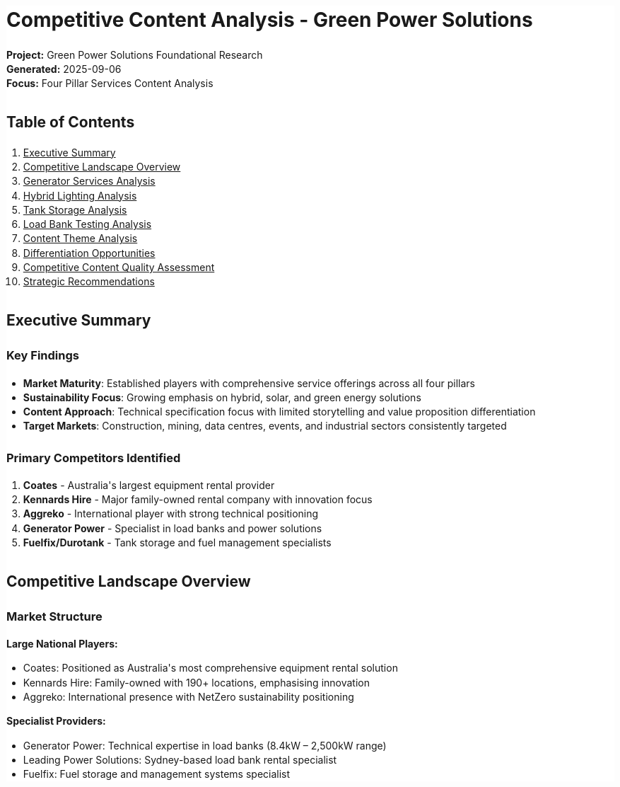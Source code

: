 # Competitive Content Analysis - Green Power Solutions

**Project:** Green Power Solutions Foundational Research  
**Generated:** 2025-09-06  
**Focus:** Four Pillar Services Content Analysis  

## Table of Contents
1. [Executive Summary](#executive-summary)
2. [Competitive Landscape Overview](#competitive-landscape-overview)
3. [Generator Services Analysis](#generator-services-analysis)
4. [Hybrid Lighting Analysis](#hybrid-lighting-analysis)
5. [Tank Storage Analysis](#tank-storage-analysis)
6. [Load Bank Testing Analysis](#load-bank-testing-analysis)
7. [Content Theme Analysis](#content-theme-analysis)
8. [Differentiation Opportunities](#differentiation-opportunities)
9. [Competitive Content Quality Assessment](#competitive-content-quality-assessment)
10. [Strategic Recommendations](#strategic-recommendations)

## Executive Summary

### Key Findings
- **Market Maturity**: Established players with comprehensive service offerings across all four pillars
- **Sustainability Focus**: Growing emphasis on hybrid, solar, and green energy solutions
- **Content Approach**: Technical specification focus with limited storytelling and value proposition differentiation
- **Target Markets**: Construction, mining, data centres, events, and industrial sectors consistently targeted

### Primary Competitors Identified
1. **Coates** - Australia's largest equipment rental provider
2. **Kennards Hire** - Major family-owned rental company with innovation focus
3. **Aggreko** - International player with strong technical positioning
4. **Generator Power** - Specialist in load banks and power solutions
5. **Fuelfix/Durotank** - Tank storage and fuel management specialists

## Competitive Landscape Overview

### Market Structure
**Large National Players:**
- Coates: Positioned as Australia's most comprehensive equipment rental solution
- Kennards Hire: Family-owned with 190+ locations, emphasising innovation
- Aggreko: International presence with NetZero sustainability positioning

**Specialist Providers:**
- Generator Power: Technical expertise in load banks (8.4kW – 2,500kW range)
- Leading Power Solutions: Sydney-based load bank rental specialist
- Fuelfix: Fuel storage and management systems specialist
